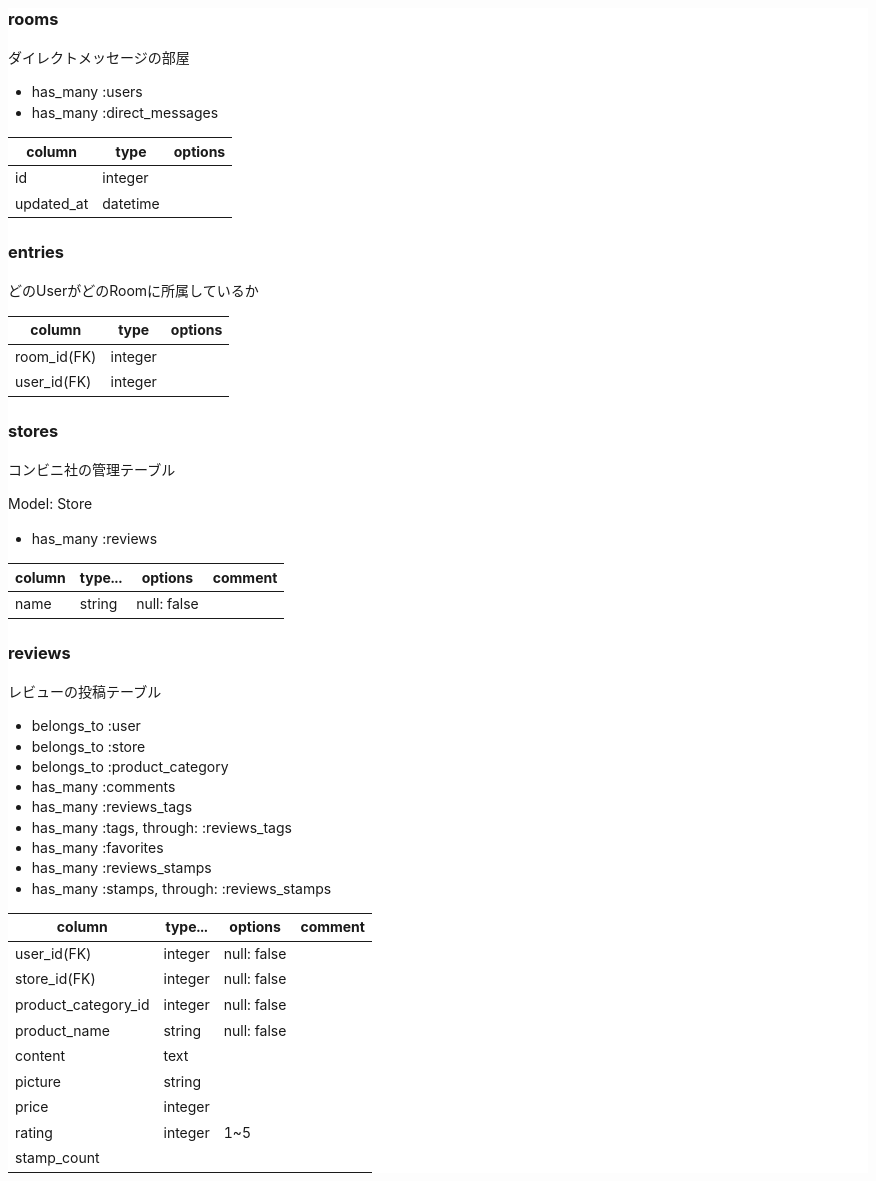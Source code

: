 ### rooms
ダイレクトメッセージの部屋

- has_many :users
- has_many :direct_messages

|column|type|options|
|---|---|---|
|id|integer||
|updated_at|datetime||

### entries
どのUserがどのRoomに所属しているか

|column|type|options|
|---|---|---|
|room_id(FK)|integer||
|user_id(FK)|integer||

### stores
コンビニ社の管理テーブル

Model: Store
- has_many :reviews

|column|type...|options|comment|
|---|---|---|---|
|name|string|null: false||

### reviews
レビューの投稿テーブル

- belongs_to :user
- belongs_to :store
- belongs_to :product_category
- has_many :comments
- has_many :reviews_tags
- has_many :tags, through: :reviews_tags
- has_many :favorites
- has_many :reviews_stamps
- has_many :stamps, through: :reviews_stamps

|column|type...|options|comment|
|---|---|---|---|
|user_id(FK)|integer|null: false||
|store_id(FK)|integer|null: false||
|product_category_id|integer|null: false||
|product_name|string|null: false||
|content|text|||
|picture|string|||
|price|integer|||
|rating|integer|1~5||
|stamp_count||
